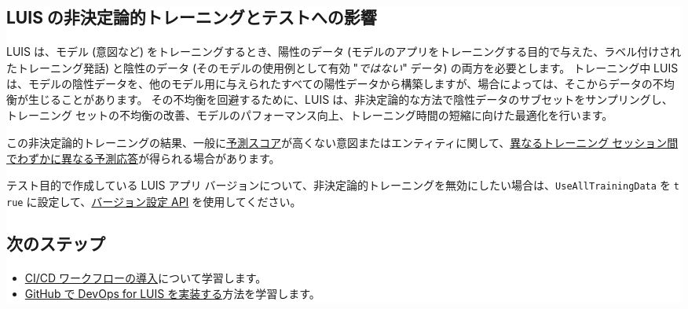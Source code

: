 ## <a name="luis-non-deterministic-training-and-the-effect-on-testing"></a>LUIS の非決定論的トレーニングとテストへの影響

LUIS は、モデル (意図など) をトレーニングするとき、陽性のデータ (モデルのアプリをトレーニングする目的で与えた、ラベル付けされたトレーニング発話) と陰性のデータ (そのモデルの使用例として有効 "*ではない*" データ) の両方を必要とします。 トレーニング中 LUIS は、モデルの陰性データを、他のモデル用に与えられたすべての陽性データから構築しますが、場合によっては、そこからデータの不均衡が生じることがあります。 その不均衡を回避するために、LUIS は、非決定論的な方法で陰性データのサブセットをサンプリングし、トレーニング セットの不均衡の改善、モデルのパフォーマンス向上、トレーニング時間の短縮に向けた最適化を行います。

この非決定論的トレーニングの結果、一般に[予測スコア](https://docs.microsoft.com/azure/cognitive-services/luis/luis-concept-prediction-score)が高くない意図またはエンティティに関して、[異なるトレーニング セッション間でわずかに異なる予測応答](https://docs.microsoft.com/azure/cognitive-services/luis/luis-concept-prediction-score)が得られる場合があります。

テスト目的で作成している LUIS アプリ バージョンについて、非決定論的トレーニングを無効にしたい場合は、`UseAllTrainingData` を `true` に設定して、[バージョン設定 API](https://westus.dev.cognitive.microsoft.com/docs/services/5890b47c39e2bb17b84a55ff/operations/versions-update-application-version-settings) を使用してください。

## <a name="next-steps"></a>次のステップ

* [CI/CD ワークフローの導入](luis-concept-devops-automation.md)について学習します。
* [GitHub で DevOps for LUIS を実装する](luis-how-to-devops-with-github.md)方法を学習します。